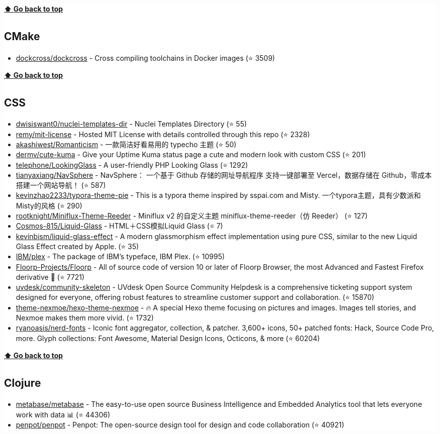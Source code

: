 **[⬆️ Go back to top](#contents)**

## CMake 

- [dockcross/dockcross](https://github.com/dockcross/dockcross) - Cross compiling toolchains in Docker images (⭐️ 3509)

**[⬆️ Go back to top](#contents)**

## CSS 

- [dwisiswant0/nuclei-templates-dir](https://github.com/dwisiswant0/nuclei-templates-dir) - Nuclei Templates Directory (⭐️ 55)
- [remy/mit-license](https://github.com/remy/mit-license) - Hosted MIT License with details controlled through this repo (⭐️ 2328)
- [akashiwest/Romanticism](https://github.com/akashiwest/Romanticism) - 一款简洁好看易用的 typecho 主题 (⭐️ 50)
- [dermv/cute-kuma](https://github.com/dermv/cute-kuma) - Give your Uptime Kuma status page a cute and modern look with custom CSS (⭐️ 201)
- [telephone/LookingGlass](https://github.com/telephone/LookingGlass) - A user-friendly PHP Looking Glass (⭐️ 1292)
- [tianyaxiang/NavSphere](https://github.com/tianyaxiang/NavSphere) - NavSphere： 一个基于 Github 存储的网址导航程序 支持一键部署至 Vercel，数据存储在 Github，零成本搭建一个网站导航！ (⭐️ 587)
- [kevinzhao2233/typora-theme-pie](https://github.com/kevinzhao2233/typora-theme-pie) - This is a typora theme inspired by sspai.com and Misty. 一个typora主题，具有少数派和Misty的风格 (⭐️ 290)
- [rootknight/Miniflux-Theme-Reeder](https://github.com/rootknight/Miniflux-Theme-Reeder) - Miniflux v2 的自定义主题 miniflux-theme-reeder（仿 Reeder） (⭐️ 127)
- [Cosmos-815/Liquid-Glass](https://github.com/Cosmos-815/Liquid-Glass) - HTML＋CSS模拟Liquid Glass (⭐️ 7)
- [kevinbism/liquid-glass-effect](https://github.com/kevinbism/liquid-glass-effect) - A modern glassmorphism effect implementation using pure CSS, similar to the new Liquid Glass Effect created by Apple. (⭐️ 35)
- [IBM/plex](https://github.com/IBM/plex) - The package of IBM’s typeface, IBM Plex. (⭐️ 10995)
- [Floorp-Projects/Floorp](https://github.com/Floorp-Projects/Floorp) - All of source code of version 10 or later of Floorp Browser, the most Advanced and Fastest Firefox derivative 🦊 (⭐️ 7721)
- [uvdesk/community-skeleton](https://github.com/uvdesk/community-skeleton) - UVdesk Open Source Community Helpdesk is a comprehensive ticketing support system designed for everyone, offering robust features to streamline customer support and collaboration. (⭐️ 15870)
- [theme-nexmoe/hexo-theme-nexmoe](https://github.com/theme-nexmoe/hexo-theme-nexmoe) - 🔥 A special Hexo theme focusing on pictures and images. Images tell stories, and Nexmoe makes them more vivid. (⭐️ 1732)
- [ryanoasis/nerd-fonts](https://github.com/ryanoasis/nerd-fonts) - Iconic font aggregator, collection, & patcher. 3,600+ icons, 50+ patched fonts: Hack, Source Code Pro, more. Glyph collections: Font Awesome, Material Design Icons, Octicons, & more (⭐️ 60204)

**[⬆️ Go back to top](#contents)**

## Clojure 

- [metabase/metabase](https://github.com/metabase/metabase) - The easy-to-use open source Business Intelligence and Embedded Analytics tool that lets everyone work with data :bar_chart: (⭐️ 44306)
- [penpot/penpot](https://github.com/penpot/penpot) - Penpot: The open-source design tool for design and code collaboration (⭐️ 40921)
